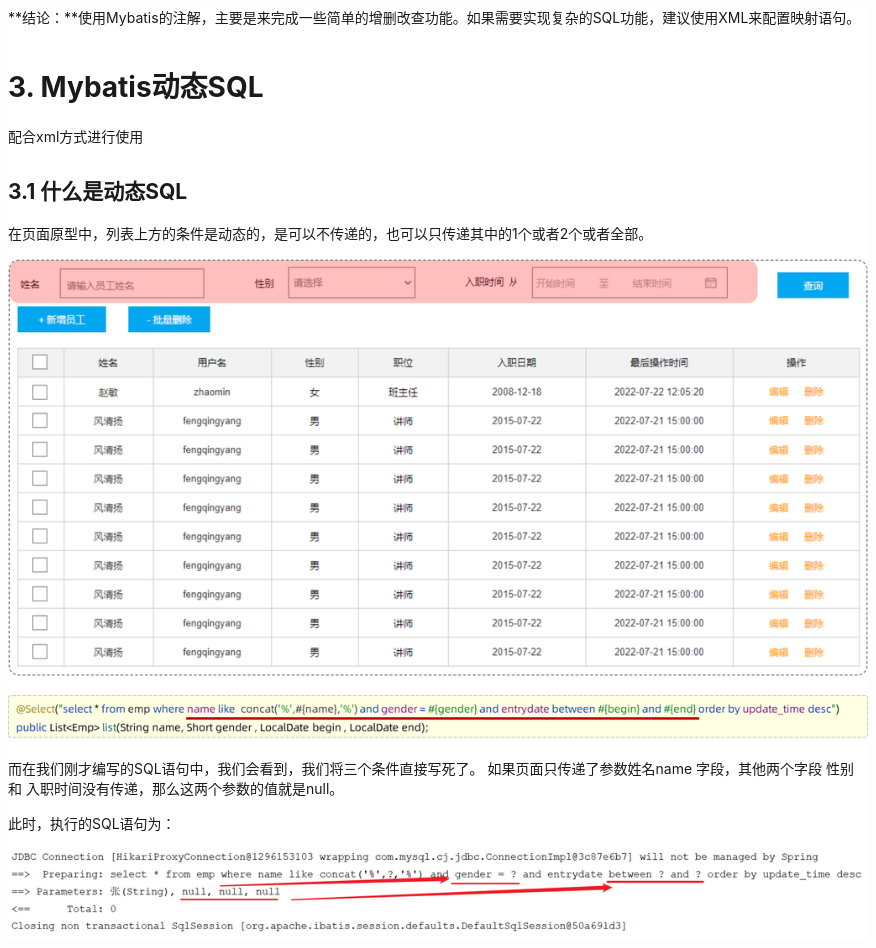 **结论：**使用Mybatis的注解，主要是来完成一些简单的增删改查功能。如果需要实现复杂的SQL功能，建议使用XML来配置映射语句。











# 3. Mybatis动态SQL

配合xml方式进行使用



## 3.1 什么是动态SQL

在页面原型中，列表上方的条件是动态的，是可以不传递的，也可以只传递其中的1个或者2个或者全部。

![](assets/image-20220901172933012.png)

![image-20220901173203491](assets/image-20220901173203491.png)

而在我们刚才编写的SQL语句中，我们会看到，我们将三个条件直接写死了。 如果页面只传递了参数姓名name 字段，其他两个字段 性别 和 入职时间没有传递，那么这两个参数的值就是null。

此时，执行的SQL语句为：

![image-20220901173431554](assets/image-20220901173431554.png) 
